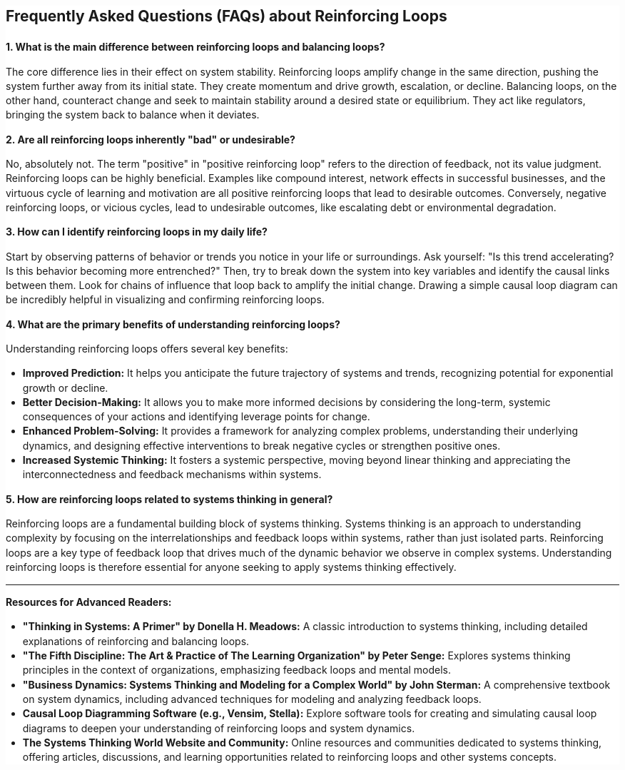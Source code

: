 ## Frequently Asked Questions (FAQs) about Reinforcing Loops

**1. What is the main difference between reinforcing loops and balancing loops?**

The core difference lies in their effect on system stability. Reinforcing loops amplify change in the same direction, pushing the system further away from its initial state. They create momentum and drive growth, escalation, or decline. Balancing loops, on the other hand, counteract change and seek to maintain stability around a desired state or equilibrium. They act like regulators, bringing the system back to balance when it deviates.

**2. Are all reinforcing loops inherently "bad" or undesirable?**

No, absolutely not. The term "positive" in "positive reinforcing loop" refers to the direction of feedback, not its value judgment. Reinforcing loops can be highly beneficial. Examples like compound interest, network effects in successful businesses, and the virtuous cycle of learning and motivation are all positive reinforcing loops that lead to desirable outcomes.  Conversely, negative reinforcing loops, or vicious cycles, lead to undesirable outcomes, like escalating debt or environmental degradation.

**3. How can I identify reinforcing loops in my daily life?**

Start by observing patterns of behavior or trends you notice in your life or surroundings. Ask yourself: "Is this trend accelerating? Is this behavior becoming more entrenched?" Then, try to break down the system into key variables and identify the causal links between them.  Look for chains of influence that loop back to amplify the initial change. Drawing a simple causal loop diagram can be incredibly helpful in visualizing and confirming reinforcing loops.

**4. What are the primary benefits of understanding reinforcing loops?**

Understanding reinforcing loops offers several key benefits:

*   **Improved Prediction:** It helps you anticipate the future trajectory of systems and trends, recognizing potential for exponential growth or decline.
*   **Better Decision-Making:** It allows you to make more informed decisions by considering the long-term, systemic consequences of your actions and identifying leverage points for change.
*   **Enhanced Problem-Solving:** It provides a framework for analyzing complex problems, understanding their underlying dynamics, and designing effective interventions to break negative cycles or strengthen positive ones.
*   **Increased Systemic Thinking:** It fosters a systemic perspective, moving beyond linear thinking and appreciating the interconnectedness and feedback mechanisms within systems.

**5. How are reinforcing loops related to systems thinking in general?**

Reinforcing loops are a fundamental building block of systems thinking. Systems thinking is an approach to understanding complexity by focusing on the interrelationships and feedback loops within systems, rather than just isolated parts. Reinforcing loops are a key type of feedback loop that drives much of the dynamic behavior we observe in complex systems. Understanding reinforcing loops is therefore essential for anyone seeking to apply systems thinking effectively.

---

**Resources for Advanced Readers:**

*   **"Thinking in Systems: A Primer" by Donella H. Meadows:** A classic introduction to systems thinking, including detailed explanations of reinforcing and balancing loops.
*   **"The Fifth Discipline: The Art & Practice of The Learning Organization" by Peter Senge:** Explores systems thinking principles in the context of organizations, emphasizing feedback loops and mental models.
*   **"Business Dynamics: Systems Thinking and Modeling for a Complex World" by John Sterman:** A comprehensive textbook on system dynamics, including advanced techniques for modeling and analyzing feedback loops.
*   **Causal Loop Diagramming Software (e.g., Vensim, Stella):** Explore software tools for creating and simulating causal loop diagrams to deepen your understanding of reinforcing loops and system dynamics.
*   **The Systems Thinking World Website and Community:** Online resources and communities dedicated to systems thinking, offering articles, discussions, and learning opportunities related to reinforcing loops and other systems concepts.
